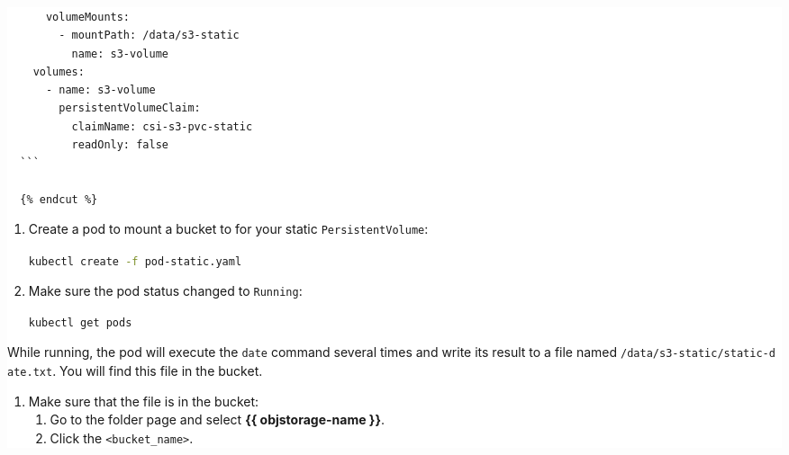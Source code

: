           volumeMounts:
            - mountPath: /data/s3-static
              name: s3-volume
        volumes:
          - name: s3-volume
            persistentVolumeClaim:
              claimName: csi-s3-pvc-static
              readOnly: false
      ```

      {% endcut %}

   1. Create a pod to mount a bucket to for your static `PersistentVolume`:

      ```bash
      kubectl create -f pod-static.yaml
      ```

   1. Make sure the pod status changed to `Running`:

      ```bash
      kubectl get pods
      ```

   While running, the pod will execute the `date` command several times and write its result to a file named `/data/s3-static/static-date.txt`. You will find this file in the bucket.
1. Make sure that the file is in the bucket:
   1. Go to the folder page and select **{{ objstorage-name }}**.
   1. Click the `<bucket_name>`.